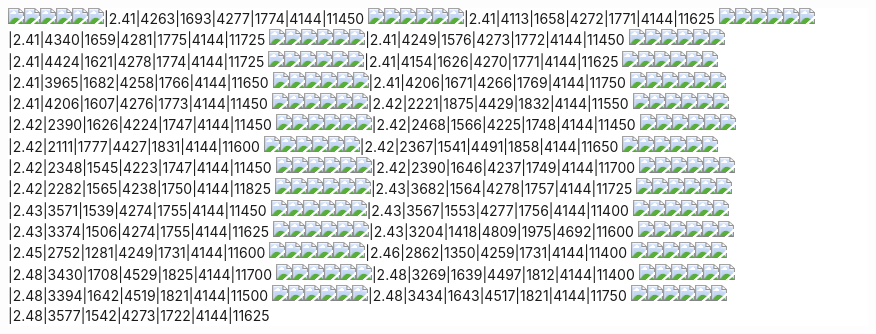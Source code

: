![](/item/3142.png)![](/item/3179.png)![](/item/3033.png)![](/item/1055.png)![](/item/1038.png)![](/item/1038.png)|2.41|4263|1693|4277|1774|4144|11450
![](/item/3142.png)![](/item/3004.png)![](/item/3036.png)![](/item/1055.png)![](/item/1038.png)![](/item/1037.png)|2.41|4113|1658|4272|1771|4144|11625
![](/item/3142.png)![](/item/6693.png)![](/item/3036.png)![](/item/1055.png)![](/item/1038.png)![](/item/1037.png)|2.41|4340|1659|4281|1775|4144|11725
![](/item/3142.png)![](/item/3179.png)![](/item/6676.png)![](/item/1055.png)![](/item/1038.png)![](/item/1038.png)|2.41|4249|1576|4273|1772|4144|11450
![](/item/3142.png)![](/item/6693.png)![](/item/6676.png)![](/item/1055.png)![](/item/1038.png)![](/item/1037.png)|2.41|4424|1621|4278|1774|4144|11725
![](/item/3142.png)![](/item/3004.png)![](/item/6676.png)![](/item/1055.png)![](/item/1038.png)![](/item/1037.png)|2.41|4154|1626|4270|1771|4144|11625
![](/item/3142.png)![](/item/3004.png)![](/item/6695.png)![](/item/1055.png)![](/item/1038.png)![](/item/1038.png)|2.41|3965|1682|4258|1766|4144|11650
![](/item/3142.png)![](/item/6693.png)![](/item/6695.png)![](/item/1055.png)![](/item/1038.png)![](/item/1038.png)|2.41|4206|1671|4266|1769|4144|11750
![](/item/3142.png)![](/item/3179.png)![](/item/3036.png)![](/item/1055.png)![](/item/1038.png)![](/item/1038.png)|2.41|4206|1607|4276|1773|4144|11450
![](/item/3153.png)![](/item/3124.png)![](/item/3095.png)![](/item/1001.png)![](/item/1055.png)![](/item/1038.png)|2.42|2221|1875|4429|1832|4144|11550
![](/item/3124.png)![](/item/3091.png)![](/item/3033.png)![](/item/1001.png)![](/item/1055.png)![](/item/1038.png)|2.42|2390|1626|4224|1747|4144|11450
![](/item/3124.png)![](/item/3091.png)![](/item/6676.png)![](/item/1001.png)![](/item/1055.png)![](/item/1038.png)|2.42|2468|1566|4225|1748|4144|11450
![](/item/3153.png)![](/item/3124.png)![](/item/3094.png)![](/item/1055.png)![](/item/1038.png)![](/item/1036.png)|2.42|2111|1777|4427|1831|4144|11600
![](/item/3124.png)![](/item/3091.png)![](/item/3072.png)![](/item/1001.png)![](/item/1055.png)![](/item/1038.png)|2.42|2367|1541|4491|1858|4144|11650
![](/item/3124.png)![](/item/3091.png)![](/item/3036.png)![](/item/1001.png)![](/item/1055.png)![](/item/1038.png)|2.42|2348|1545|4223|1747|4144|11450
![](/item/6671.png)![](/item/6672.png)![](/item/3091.png)![](/item/1055.png)![](/item/1038.png)![](/item/1036.png)|2.42|2390|1646|4237|1749|4144|11700
![](/item/6671.png)![](/item/6672.png)![](/item/3085.png)![](/item/1055.png)![](/item/1038.png)![](/item/1037.png)|2.42|2282|1565|4238|1750|4144|11825
![](/item/3142.png)![](/item/6693.png)![](/item/6672.png)![](/item/1055.png)![](/item/1038.png)![](/item/1037.png)|2.43|3682|1564|4278|1757|4144|11725
![](/item/3142.png)![](/item/3179.png)![](/item/6672.png)![](/item/1055.png)![](/item/1038.png)![](/item/1038.png)|2.43|3571|1539|4274|1755|4144|11450
![](/item/3142.png)![](/item/6694.png)![](/item/6672.png)![](/item/1055.png)![](/item/1038.png)![](/item/1036.png)|2.43|3567|1553|4277|1756|4144|11400
![](/item/3142.png)![](/item/6672.png)![](/item/3508.png)![](/item/1055.png)![](/item/1038.png)![](/item/1037.png)|2.43|3374|1506|4274|1755|4144|11625
![](/item/3142.png)![](/item/6672.png)![](/item/3161.png)![](/item/1055.png)![](/item/1038.png)![](/item/1036.png)|2.43|3204|1418|4809|1975|4692|11600
![](/item/3142.png)![](/item/3091.png)![](/item/3115.png)![](/item/1055.png)![](/item/1038.png)![](/item/1036.png)|2.45|2752|1281|4249|1731|4144|11600
![](/item/3142.png)![](/item/6672.png)![](/item/3115.png)![](/item/1055.png)![](/item/1038.png)![](/item/1036.png)|2.46|2862|1350|4259|1731|4144|11400
![](/item/3142.png)![](/item/6694.png)![](/item/3153.png)![](/item/1055.png)![](/item/1038.png)![](/item/1036.png)|2.48|3430|1708|4529|1825|4144|11700
![](/item/3142.png)![](/item/3004.png)![](/item/3153.png)![](/item/1055.png)![](/item/1038.png)![](/item/1036.png)|2.48|3269|1639|4497|1812|4144|11400
![](/item/3142.png)![](/item/6693.png)![](/item/3153.png)![](/item/1055.png)![](/item/1038.png)![](/item/1036.png)|2.48|3394|1642|4519|1821|4144|11500
![](/item/3142.png)![](/item/3179.png)![](/item/3153.png)![](/item/1055.png)![](/item/1038.png)![](/item/1038.png)|2.48|3434|1643|4517|1821|4144|11750
![](/item/3142.png)![](/item/3004.png)![](/item/3087.png)![](/item/1055.png)![](/item/1038.png)![](/item/1037.png)|2.48|3577|1542|4273|1722|4144|11625

